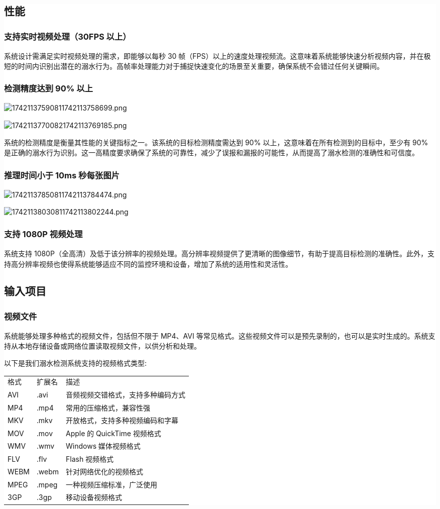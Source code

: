 ## 性能

### 支持实时视频处理（30FPS 以上）

系统设计需满足实时视频处理的需求，即能够以每秒 30 帧（FPS）以上的速度处理视频流。这意味着系统能够快速分析视频内容，并在极短的时间内识别出潜在的溺水行为。高帧率处理能力对于捕捉快速变化的场景至关重要，确保系统不会错过任何关键瞬间。

### 检测精度达到 90% 以上

![17421137590811742113758699.png](https://fastly.jsdelivr.net/gh/tkzzzzzz6/imagehost@main/blog/17421137590811742113758699.png)

![17421137700821742113769185.png](https://fastly.jsdelivr.net/gh/tkzzzzzz6/imagehost@main/blog/17421137700821742113769185.png)

系统的检测精度是衡量其性能的关键指标之一。该系统的目标检测精度需达到 90% 以上，这意味着在所有检测到的目标中，至少有 90% 是正确的溺水行为识别。这一高精度要求确保了系统的可靠性，减少了误报和漏报的可能性，从而提高了溺水检测的准确性和可信度。

### 推理时间小于 10ms 秒每张图片

![17421137850811742113784474.png](https://fastly.jsdelivr.net/gh/tkzzzzzz6/imagehost@main/blog/17421137850811742113784474.png)

![17421138030811742113802244.png](https://fastly.jsdelivr.net/gh/tkzzzzzz6/imagehost@main/blog/17421138030811742113802244.png)

### 支持 1080P 视频处理

系统支持 1080P（全高清）及低于该分辨率的视频处理。高分辨率视频提供了更清晰的图像细节，有助于提高目标检测的准确性。此外，支持高分辨率视频也使得系统能够适应不同的监控环境和设备，增加了系统的适用性和灵活性。

## 输入项目

### 视频文件

系统能够处理多种格式的视频文件，包括但不限于 MP4、AVI 等常见格式。这些视频文件可以是预先录制的，也可以是实时生成的。系统支持从本地存储设备或网络位置读取视频文件，以供分析和处理。

以下是我们溺水检测系统支持的视频格式类型:

<table>
<tr>
<td>格式<br/></td><td>扩展名<br/></td><td>描述<br/></td></tr>
<tr>
<td>AVI<br/></td><td>.avi<br/></td><td>音频视频交错格式，支持多种编码方式<br/></td></tr>
<tr>
<td>MP4<br/></td><td>.mp4<br/></td><td>常用的压缩格式，兼容性强<br/></td></tr>
<tr>
<td>MKV<br/></td><td>.mkv<br/></td><td>开放格式，支持多种视频编码和字幕<br/></td></tr>
<tr>
<td>MOV<br/></td><td>.mov<br/></td><td>Apple 的 QuickTime 视频格式<br/></td></tr>
<tr>
<td>WMV<br/></td><td>.wmv<br/></td><td>Windows 媒体视频格式<br/></td></tr>
<tr>
<td>FLV<br/></td><td>.flv<br/></td><td>Flash 视频格式<br/></td></tr>
<tr>
<td>WEBM<br/></td><td>.webm<br/></td><td>针对网络优化的视频格式<br/></td></tr>
<tr>
<td>MPEG<br/></td><td>.mpeg<br/></td><td>一种视频压缩标准，广泛使用<br/></td></tr>
<tr>
<td>3GP<br/></td><td>.3gp<br/></td><td>移动设备视频格式<br/></td></tr>
</table>
